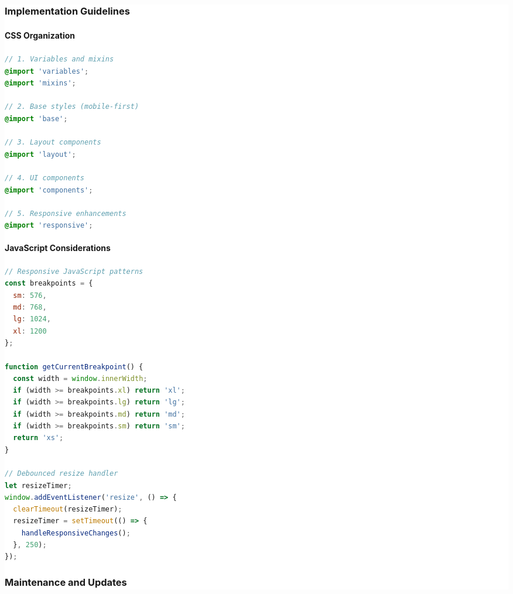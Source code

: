 ### Implementation Guidelines

#### CSS Organization
```scss
// 1. Variables and mixins
@import 'variables';
@import 'mixins';

// 2. Base styles (mobile-first)
@import 'base';

// 3. Layout components
@import 'layout';

// 4. UI components
@import 'components';

// 5. Responsive enhancements
@import 'responsive';
```

#### JavaScript Considerations
```javascript
// Responsive JavaScript patterns
const breakpoints = {
  sm: 576,
  md: 768,
  lg: 1024,
  xl: 1200
};

function getCurrentBreakpoint() {
  const width = window.innerWidth;
  if (width >= breakpoints.xl) return 'xl';
  if (width >= breakpoints.lg) return 'lg';
  if (width >= breakpoints.md) return 'md';
  if (width >= breakpoints.sm) return 'sm';
  return 'xs';
}

// Debounced resize handler
let resizeTimer;
window.addEventListener('resize', () => {
  clearTimeout(resizeTimer);
  resizeTimer = setTimeout(() => {
    handleResponsiveChanges();
  }, 250);
});
```

### Maintenance and Updates
